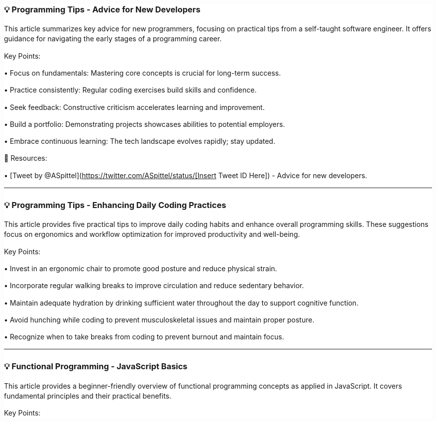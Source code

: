 
### 💡 Programming Tips - Advice for New Developers

This article summarizes key advice for new programmers, focusing on practical tips from a self-taught software engineer.  It offers guidance for navigating the early stages of a programming career.


Key Points:

• Focus on fundamentals: Mastering core concepts is crucial for long-term success.


• Practice consistently: Regular coding exercises build skills and confidence.


• Seek feedback:  Constructive criticism accelerates learning and improvement.


• Build a portfolio:  Demonstrating projects showcases abilities to potential employers.


• Embrace continuous learning: The tech landscape evolves rapidly; stay updated.



🔗 Resources:

• [Tweet by @ASpittel](https://twitter.com/ASpittel/status/[Insert Tweet ID Here]) -  Advice for new developers.

---

### 💡 Programming Tips - Enhancing Daily Coding Practices

This article provides five practical tips to improve daily coding habits and enhance overall programming skills.  These suggestions focus on ergonomics and workflow optimization for improved productivity and well-being.


Key Points:

• Invest in an ergonomic chair to promote good posture and reduce physical strain.


• Incorporate regular walking breaks to improve circulation and reduce sedentary behavior.


• Maintain adequate hydration by drinking sufficient water throughout the day to support cognitive function.


• Avoid hunching while coding to prevent musculoskeletal issues and maintain proper posture.


• Recognize when to take breaks from coding to prevent burnout and maintain focus.

---

### 💡 Functional Programming - JavaScript Basics

This article provides a beginner-friendly overview of functional programming concepts as applied in JavaScript.  It covers fundamental principles and their practical benefits.


Key Points:
